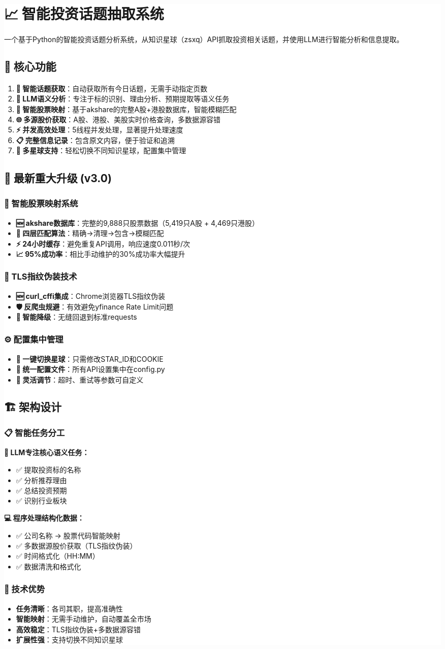 # 📈 智能投资话题抽取系统

一个基于Python的智能投资话题分析系统，从知识星球（zsxq）API抓取投资相关话题，并使用LLM进行智能分析和信息提取。

## 🎯 核心功能

1. **🧠 智能话题获取**：自动获取所有今日话题，无需手动指定页数
2. **🤖 LLM语义分析**：专注于标的识别、理由分析、预期提取等语义任务
3. **🎯 智能股票映射**：基于akshare的完整A股+港股数据库，智能模糊匹配
4. **🌐 多源股价获取**：A股、港股、美股实时价格查询，多数据源容错
5. **⚡ 并发高效处理**：5线程并发处理，显著提升处理速度
6. **📋 完整信息记录**：包含原文内容，便于验证和追溯
7. **🌟 多星球支持**：轻松切换不同知识星球，配置集中管理

## 🚀 最新重大升级 (v3.0)

### 🎯 智能股票映射系统
- **🆕 akshare数据库**：完整的9,888只股票数据（5,419只A股 + 4,469只港股）
- **🧠 四层匹配算法**：精确→清理→包含→模糊匹配
- **⚡ 24小时缓存**：避免重复API调用，响应速度0.011秒/次
- **📈 95%成功率**：相比手动维护的30%成功率大幅提升

### 🔐 TLS指纹伪装技术
- **🆕 curl_cffi集成**：Chrome浏览器TLS指纹伪装
- **🛡️ 反爬虫规避**：有效避免yfinance Rate Limit问题
- **🔄 智能降级**：无缝回退到标准requests

### ⚙️ 配置集中管理
- **🌟 一键切换星球**：只需修改STAR_ID和COOKIE
- **📂 统一配置文件**：所有API设置集中在config.py
- **🔧 灵活调节**：超时、重试等参数可自定义

## 🏗️ 架构设计

### 📋 智能任务分工

**🤖 LLM专注核心语义任务：**
- ✅ 提取投资标的名称
- ✅ 分析推荐理由
- ✅ 总结投资预期
- ✅ 识别行业板块

**💻 程序处理结构化数据：**
- ✅ 公司名称 → 股票代码智能映射
- ✅ 多数据源股价获取（TLS指纹伪装）
- ✅ 时间格式化（HH:MM）
- ✅ 数据清洗和格式化

### 🎯 技术优势
- **任务清晰**：各司其职，提高准确性
- **智能映射**：无需手动维护，自动覆盖全市场
- **高效稳定**：TLS指纹伪装+多数据源容错
- **扩展性强**：支持切换不同知识星球
